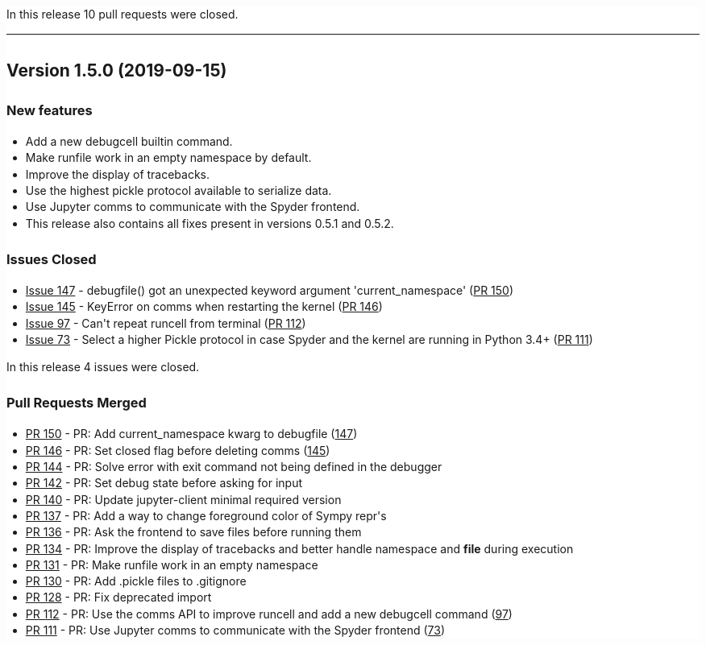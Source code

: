 In this release 10 pull requests were closed.

----

## Version 1.5.0 (2019-09-15)

### New features

* Add a new debugcell builtin command.
* Make runfile work in an empty namespace by default.
* Improve the display of tracebacks.
* Use the highest pickle protocol available to serialize data.
* Use Jupyter comms to communicate with the Spyder frontend.
* This release also contains all fixes present in versions 0.5.1
  and 0.5.2.

### Issues Closed

* [Issue 147](https://github.com/spyder-ide/spyder-kernels/issues/147) - debugfile() got an unexpected keyword argument 'current_namespace' ([PR 150](https://github.com/spyder-ide/spyder-kernels/pull/150))
* [Issue 145](https://github.com/spyder-ide/spyder-kernels/issues/145) - KeyError on comms when restarting the kernel ([PR 146](https://github.com/spyder-ide/spyder-kernels/pull/146))
* [Issue 97](https://github.com/spyder-ide/spyder-kernels/issues/97) - Can't repeat runcell from terminal ([PR 112](https://github.com/spyder-ide/spyder-kernels/pull/112))
* [Issue 73](https://github.com/spyder-ide/spyder-kernels/issues/73) - Select a higher Pickle protocol in case Spyder and the kernel are running in Python 3.4+ ([PR 111](https://github.com/spyder-ide/spyder-kernels/pull/111))

In this release 4 issues were closed.

### Pull Requests Merged

* [PR 150](https://github.com/spyder-ide/spyder-kernels/pull/150) - PR: Add current_namespace kwarg to debugfile ([147](https://github.com/spyder-ide/spyder-kernels/issues/147))
* [PR 146](https://github.com/spyder-ide/spyder-kernels/pull/146) - PR: Set closed flag before deleting comms  ([145](https://github.com/spyder-ide/spyder-kernels/issues/145))
* [PR 144](https://github.com/spyder-ide/spyder-kernels/pull/144) - PR: Solve error with exit command not being defined in the debugger
* [PR 142](https://github.com/spyder-ide/spyder-kernels/pull/142) - PR: Set debug state before asking for input
* [PR 140](https://github.com/spyder-ide/spyder-kernels/pull/140) - PR: Update jupyter-client minimal required version
* [PR 137](https://github.com/spyder-ide/spyder-kernels/pull/137) - PR: Add a way to change foreground color of Sympy repr's
* [PR 136](https://github.com/spyder-ide/spyder-kernels/pull/136) - PR: Ask the frontend to save files before running them
* [PR 134](https://github.com/spyder-ide/spyder-kernels/pull/134) - PR: Improve the display of tracebacks and better handle namespace and __file__ during execution
* [PR 131](https://github.com/spyder-ide/spyder-kernels/pull/131) - PR: Make runfile work in an empty namespace
* [PR 130](https://github.com/spyder-ide/spyder-kernels/pull/130) - PR: Add .pickle files to .gitignore
* [PR 128](https://github.com/spyder-ide/spyder-kernels/pull/128) - PR: Fix deprecated import
* [PR 112](https://github.com/spyder-ide/spyder-kernels/pull/112) - PR: Use the comms API to improve runcell and add a new debugcell command ([97](https://github.com/spyder-ide/spyder-kernels/issues/97))
* [PR 111](https://github.com/spyder-ide/spyder-kernels/pull/111) - PR: Use Jupyter comms to communicate with the Spyder frontend ([73](https://github.com/spyder-ide/spyder-kernels/issues/73))

